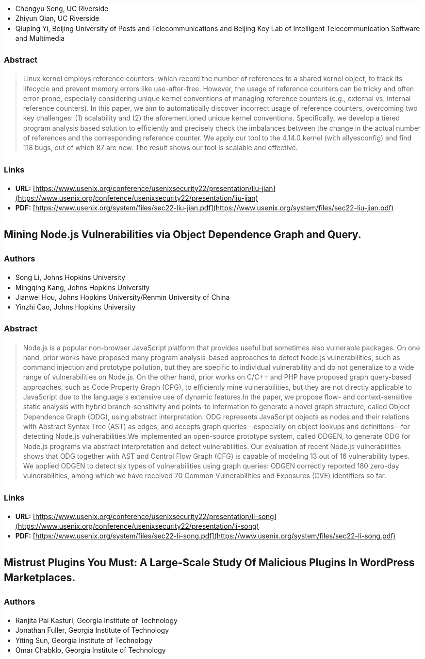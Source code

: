 * Chengyu Song, UC Riverside
* Zhiyun Qian, UC Riverside
* Qiuping Yi, Beijing University of Posts and Telecommunications and Beijing Key Lab of Intelligent Telecommunication Software and Multimedia
### Abstract
> Linux kernel employs reference counters, which record the number of references to a shared kernel object, to track its lifecycle and prevent memory errors like use-after-free. However, the usage of reference counters can be tricky and often error-prone, especially considering unique kernel conventions of managing reference counters (e.g., external vs. internal reference counters). In this paper, we aim to automatically discover incorrect usage of reference counters, overcoming two key challenges: (1) scalability and (2) the aforementioned unique kernel conventions. Specifically, we develop a tiered program analysis based solution to efficiently and precisely check the imbalances between the change in the actual number of references and the corresponding reference counter. We apply our tool to the 4.14.0 kernel (with allyesconfig) and find 118 bugs, out of which 87 are new. The result shows our tool is scalable and effective.
### Links
- **URL:** [https://www.usenix.org/conference/usenixsecurity22/presentation/liu-jian](https://www.usenix.org/conference/usenixsecurity22/presentation/liu-jian)
- **PDF:** [https://www.usenix.org/system/files/sec22-liu-jian.pdf](https://www.usenix.org/system/files/sec22-liu-jian.pdf)
## Mining Node.js Vulnerabilities via Object Dependence Graph and Query.
### Authors
* Song Li, Johns Hopkins University
* Mingqing Kang, Johns Hopkins University
* Jianwei Hou, Johns Hopkins University/Renmin University of China
* Yinzhi Cao, Johns Hopkins University
### Abstract
> Node.js is a popular non-browser JavaScript platform that provides useful but sometimes also vulnerable packages. On one hand, prior works have proposed many program analysis-based approaches to detect Node.js vulnerabilities, such as command injection and prototype pollution, but they are specific to individual vulnerability and do not generalize to a wide range of vulnerabilities on Node.js. On the other hand, prior works on C/C++ and PHP have proposed graph query-based approaches, such as Code Property Graph (CPG), to efficiently mine vulnerabilities, but they are not directly applicable to JavaScript due to the language's extensive use of dynamic features.In the paper, we propose flow- and context-sensitive static analysis with hybrid branch-sensitivity and points-to information to generate a novel graph structure, called Object Dependence Graph (ODG), using abstract interpretation. ODG represents JavaScript objects as nodes and their relations with Abstract Syntax Tree (AST) as edges, and accepts graph queries—especially on object lookups and definitions—for detecting Node.js vulnerabilities.We implemented an open-source prototype system, called ODGEN, to generate ODG for Node.js programs via abstract interpretation and detect vulnerabilities. Our evaluation of recent Node.js vulnerabilities shows that ODG together with AST and Control Flow Graph (CFG) is capable of modeling 13 out of 16 vulnerability types. We applied ODGEN to detect six types of vulnerabilities using graph queries: ODGEN correctly reported 180 zero-day vulnerabilities, among which we have received 70 Common Vulnerabilities and Exposures (CVE) identifiers so far.
### Links
- **URL:** [https://www.usenix.org/conference/usenixsecurity22/presentation/li-song](https://www.usenix.org/conference/usenixsecurity22/presentation/li-song)
- **PDF:** [https://www.usenix.org/system/files/sec22-li-song.pdf](https://www.usenix.org/system/files/sec22-li-song.pdf)
## Mistrust Plugins You Must: A Large-Scale Study Of Malicious Plugins In WordPress Marketplaces.
### Authors
* Ranjita Pai Kasturi, Georgia Institute of Technology
* Jonathan Fuller, Georgia Institute of Technology
* Yiting Sun, Georgia Institute of Technology
* Omar Chabklo, Georgia Institute of Technology